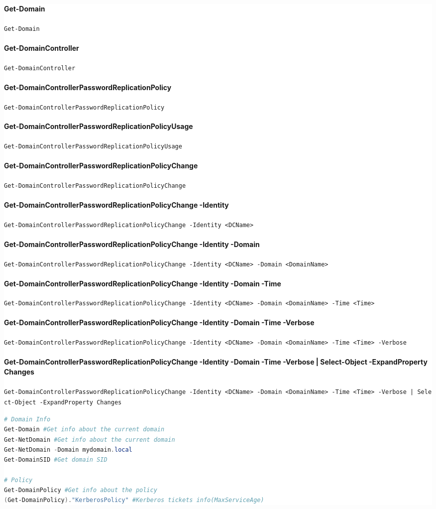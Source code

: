 #### Get-Domain
```
Get-Domain
```

#### Get-DomainController
```
Get-DomainController
```

#### Get-DomainControllerPasswordReplicationPolicy
```
Get-DomainControllerPasswordReplicationPolicy
```

#### Get-DomainControllerPasswordReplicationPolicyUsage
```
Get-DomainControllerPasswordReplicationPolicyUsage
```

#### Get-DomainControllerPasswordReplicationPolicyChange
```
Get-DomainControllerPasswordReplicationPolicyChange
```

#### Get-DomainControllerPasswordReplicationPolicyChange -Identity <DCName>
```
Get-DomainControllerPasswordReplicationPolicyChange -Identity <DCName>
```

#### Get-DomainControllerPasswordReplicationPolicyChange -Identity <DCName> -Domain <DomainName>
```
Get-DomainControllerPasswordReplicationPolicyChange -Identity <DCName> -Domain <DomainName>
```

#### Get-DomainControllerPasswordReplicationPolicyChange -Identity <DCName> -Domain <DomainName> -Time <Time>
```
Get-DomainControllerPasswordReplicationPolicyChange -Identity <DCName> -Domain <DomainName> -Time <Time>
```

#### Get-DomainControllerPasswordReplicationPolicyChange -Identity <DCName> -Domain <DomainName> -Time <Time> -Verbose
```
Get-DomainControllerPasswordReplicationPolicyChange -Identity <DCName> -Domain <DomainName> -Time <Time> -Verbose
```

#### Get-DomainControllerPasswordReplicationPolicyChange -Identity <DCName> -Domain <DomainName> -Time <Time> -Verbose | Select-Object -ExpandProperty Changes
```
Get-DomainControllerPasswordReplicationPolicyChange -Identity <DCName> -Domain <DomainName> -Time <Time> -Verbose | Select-Object -ExpandProperty Changes
```
```powershell
# Domain Info
Get-Domain #Get info about the current domain
Get-NetDomain #Get info about the current domain
Get-NetDomain -Domain mydomain.local
Get-DomainSID #Get domain SID

# Policy
Get-DomainPolicy #Get info about the policy
(Get-DomainPolicy)."KerberosPolicy" #Kerberos tickets info(MaxServiceAge)
```